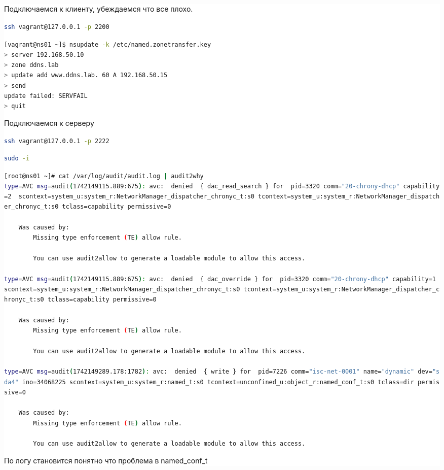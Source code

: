 Подключаемся к клиенту, убеждаемся что все плохо.

```bash
ssh vagrant@127.0.0.1 -p 2200
```

```bash
[vagrant@ns01 ~]$ nsupdate -k /etc/named.zonetransfer.key
> server 192.168.50.10
> zone ddns.lab
> update add www.ddns.lab. 60 A 192.168.50.15
> send
update failed: SERVFAIL
> quit
```

Подключаемся к серверу
```bash
ssh vagrant@127.0.0.1 -p 2222
```

```bash
sudo -i
```

```bash
[root@ns01 ~]# cat /var/log/audit/audit.log | audit2why
type=AVC msg=audit(1742149115.889:675): avc:  denied  { dac_read_search } for  pid=3320 comm="20-chrony-dhcp" capability=2  scontext=system_u:system_r:NetworkManager_dispatcher_chronyc_t:s0 tcontext=system_u:system_r:NetworkManager_dispatcher_chronyc_t:s0 tclass=capability permissive=0

	Was caused by:
		Missing type enforcement (TE) allow rule.

		You can use audit2allow to generate a loadable module to allow this access.

type=AVC msg=audit(1742149115.889:675): avc:  denied  { dac_override } for  pid=3320 comm="20-chrony-dhcp" capability=1  scontext=system_u:system_r:NetworkManager_dispatcher_chronyc_t:s0 tcontext=system_u:system_r:NetworkManager_dispatcher_chronyc_t:s0 tclass=capability permissive=0

	Was caused by:
		Missing type enforcement (TE) allow rule.

		You can use audit2allow to generate a loadable module to allow this access.

type=AVC msg=audit(1742149289.178:1782): avc:  denied  { write } for  pid=7226 comm="isc-net-0001" name="dynamic" dev="sda4" ino=34068225 scontext=system_u:system_r:named_t:s0 tcontext=unconfined_u:object_r:named_conf_t:s0 tclass=dir permissive=0

	Was caused by:
		Missing type enforcement (TE) allow rule.

		You can use audit2allow to generate a loadable module to allow this access.
```
По логу становится понятно что проблема в named_conf_t
